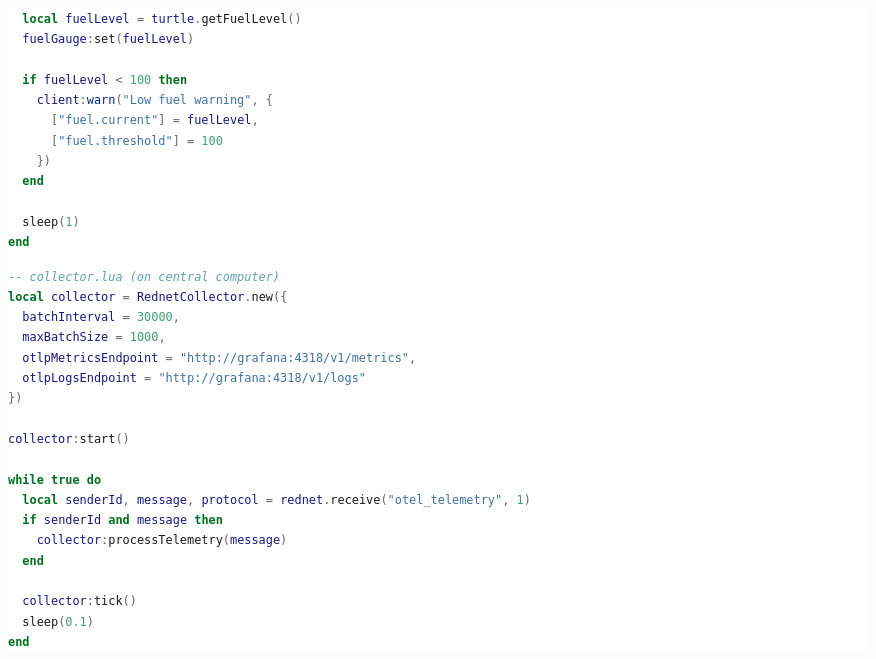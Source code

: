```lua
  local fuelLevel = turtle.getFuelLevel()
  fuelGauge:set(fuelLevel)
  
  if fuelLevel < 100 then
    client:warn("Low fuel warning", {
      ["fuel.current"] = fuelLevel,
      ["fuel.threshold"] = 100
    })
  end
  
  sleep(1)
end
```

```lua
-- collector.lua (on central computer)
local collector = RednetCollector.new({
  batchInterval = 30000,
  maxBatchSize = 1000,
  otlpMetricsEndpoint = "http://grafana:4318/v1/metrics",
  otlpLogsEndpoint = "http://grafana:4318/v1/logs"
})

collector:start()

while true do
  local senderId, message, protocol = rednet.receive("otel_telemetry", 1)
  if senderId and message then
    collector:processTelemetry(message)
  end
  
  collector:tick()
  sleep(0.1)
end
```

